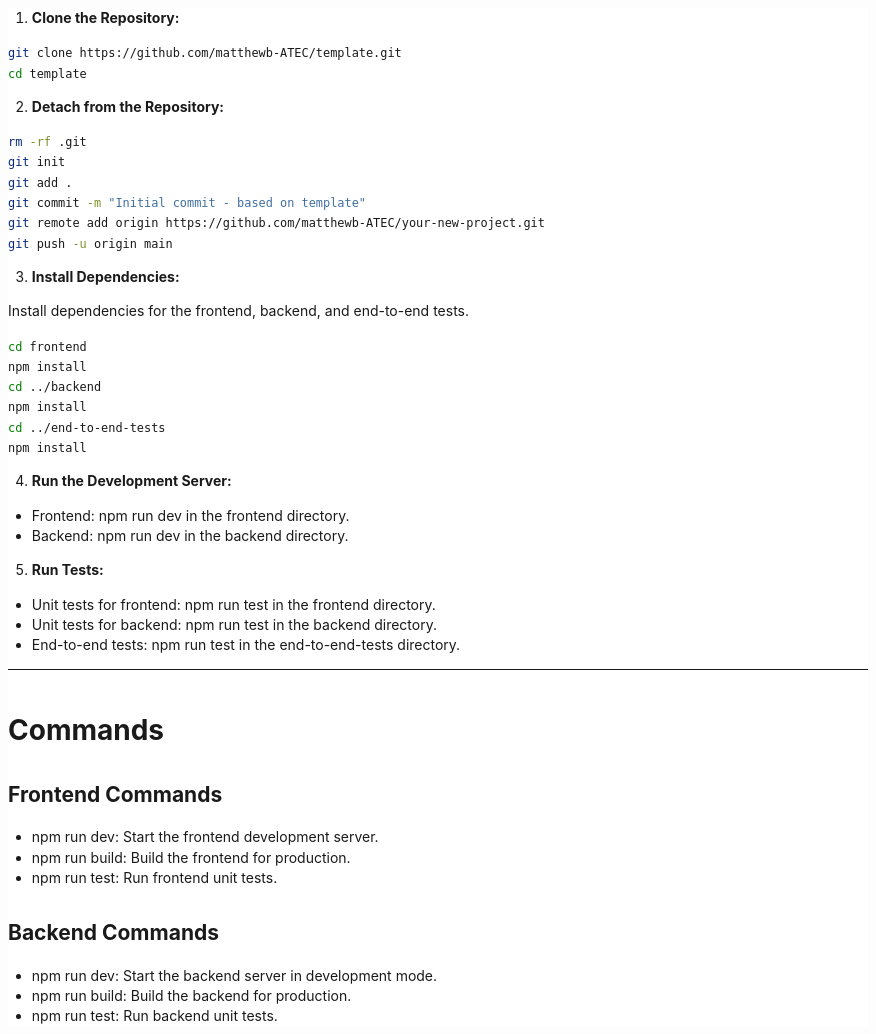 1. **Clone the Repository:**

```bash
git clone https://github.com/matthewb-ATEC/template.git
cd template
```

2. **Detach from the Repository:**

```bash
rm -rf .git
git init
git add .
git commit -m "Initial commit - based on template"
git remote add origin https://github.com/matthewb-ATEC/your-new-project.git
git push -u origin main
```

3. **Install Dependencies:**

Install dependencies for the frontend, backend, and end-to-end tests.

```bash
cd frontend
npm install
cd ../backend
npm install
cd ../end-to-end-tests
npm install
```

4. **Run the Development Server:**

- Frontend: npm run dev in the frontend directory.
- Backend: npm run dev in the backend directory.

5. **Run Tests:**

- Unit tests for frontend: npm run test in the frontend directory.
- Unit tests for backend: npm run test in the backend directory.
- End-to-end tests: npm run test in the end-to-end-tests directory.

---

# Commands

## Frontend Commands

- npm run dev: Start the frontend development server.
- npm run build: Build the frontend for production.
- npm run test: Run frontend unit tests.

## Backend Commands

- npm run dev: Start the backend server in development mode.
- npm run build: Build the backend for production.
- npm run test: Run backend unit tests.
